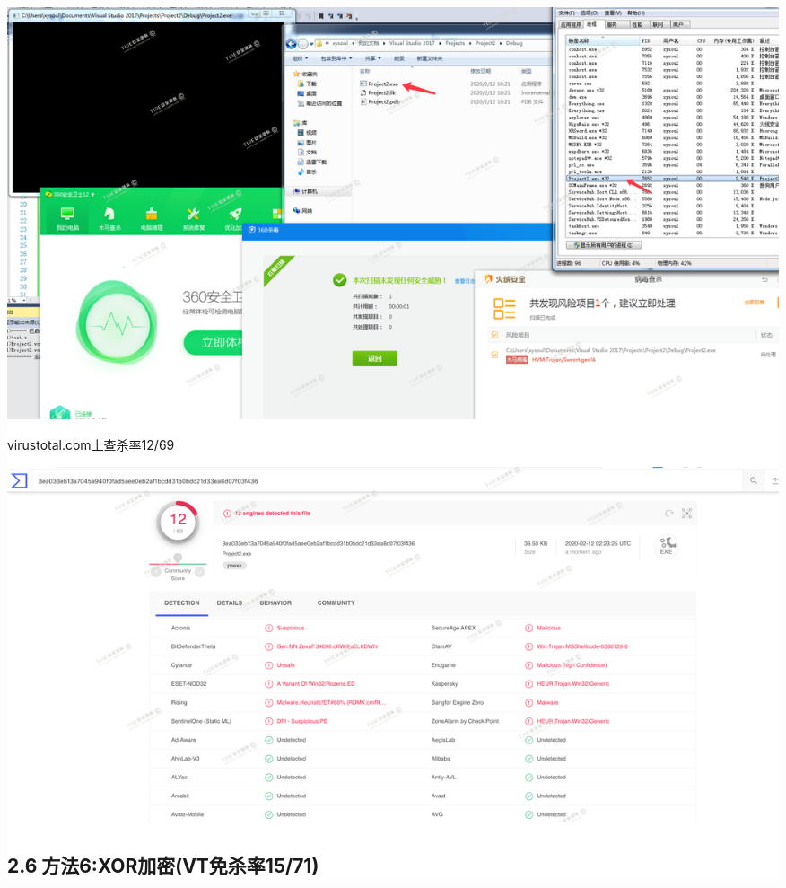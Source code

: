 ![289c2ce407214f2fdb25fbb59319596b](images/2020.03-bypass-03/22.png)

virustotal.com上查杀率12/69

![bea059e69c5f98d3b9c0657458d8f622](images/2020.03-bypass-03/23.png)


## 2.6 方法6:XOR加密(VT免杀率15/71)
